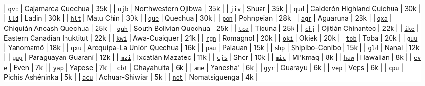 | [`qvc`](http://www-01.sil.org/iso639-3/documentation.asp?id=qvc) | Cajamarca Quechua | 35k |
| [`ojb`](http://www-01.sil.org/iso639-3/documentation.asp?id=ojb) | Northwestern Ojibwa | 35k |
| [`jiv`](http://www-01.sil.org/iso639-3/documentation.asp?id=jiv) | Shuar | 35k |
| [`qud`](http://www-01.sil.org/iso639-3/documentation.asp?id=qud) | Calderón Highland Quichua | 30k |
| [`lld`](http://www-01.sil.org/iso639-3/documentation.asp?id=lld) | Ladin | 30k |
| [`hlt`](http://www-01.sil.org/iso639-3/documentation.asp?id=hlt) | Matu Chin | 30k |
| [`que`](http://www-01.sil.org/iso639-3/documentation.asp?id=que) | Quechua | 30k |
| [`pon`](http://www-01.sil.org/iso639-3/documentation.asp?id=pon) | Pohnpeian | 28k |
| [`agr`](http://www-01.sil.org/iso639-3/documentation.asp?id=agr) | Aguaruna | 28k |
| [`qxa`](http://www-01.sil.org/iso639-3/documentation.asp?id=qxa) | Chiquián Ancash Quechua | 25k |
| [`quh`](http://www-01.sil.org/iso639-3/documentation.asp?id=quh) | South Bolivian Quechua | 25k |
| [`tca`](http://www-01.sil.org/iso639-3/documentation.asp?id=tca) | Ticuna | 25k |
| [`chj`](http://www-01.sil.org/iso639-3/documentation.asp?id=chj) | Ojitlán Chinantec | 22k |
| [`ike`](http://www-01.sil.org/iso639-3/documentation.asp?id=ike) | Eastern Canadian Inuktitut | 22k |
| [`kwi`](http://www-01.sil.org/iso639-3/documentation.asp?id=kwi) | Awa-Cuaiquer | 21k |
| [`rgn`](http://www-01.sil.org/iso639-3/documentation.asp?id=rgn) | Romagnol | 20k |
| [`oki`](http://www-01.sil.org/iso639-3/documentation.asp?id=oki) | Okiek | 20k |
| [`tob`](http://www-01.sil.org/iso639-3/documentation.asp?id=tob) | Toba | 20k |
| [`guu`](http://www-01.sil.org/iso639-3/documentation.asp?id=guu) | Yanomamö | 18k |
| [`qxu`](http://www-01.sil.org/iso639-3/documentation.asp?id=qxu) | Arequipa-La Unión Quechua | 16k |
| [`pau`](http://www-01.sil.org/iso639-3/documentation.asp?id=pau) | Palauan | 15k |
| [`shp`](http://www-01.sil.org/iso639-3/documentation.asp?id=shp) | Shipibo-Conibo | 15k |
| [`gld`](http://www-01.sil.org/iso639-3/documentation.asp?id=gld) | Nanai | 12k |
| [`gug`](http://www-01.sil.org/iso639-3/documentation.asp?id=gug) | Paraguayan Guaraní | 12k |
| [`mzi`](http://www-01.sil.org/iso639-3/documentation.asp?id=mzi) | Ixcatlán Mazatec | 11k |
| [`cjs`](http://www-01.sil.org/iso639-3/documentation.asp?id=cjs) | Shor | 10k |
| [`mic`](http://www-01.sil.org/iso639-3/documentation.asp?id=mic) | Mi'kmaq | 8k |
| [`haw`](http://www-01.sil.org/iso639-3/documentation.asp?id=haw) | Hawaiian | 8k |
| [`eve`](http://www-01.sil.org/iso639-3/documentation.asp?id=eve) | Even | 7k |
| [`yap`](http://www-01.sil.org/iso639-3/documentation.asp?id=yap) | Yapese | 7k |
| [`cbt`](http://www-01.sil.org/iso639-3/documentation.asp?id=cbt) | Chayahuita | 6k |
| [`ame`](http://www-01.sil.org/iso639-3/documentation.asp?id=ame) | Yanesha' | 6k |
| [`gyr`](http://www-01.sil.org/iso639-3/documentation.asp?id=gyr) | Guarayu | 6k |
| [`vep`](http://www-01.sil.org/iso639-3/documentation.asp?id=vep) | Veps | 6k |
| [`cpu`](http://www-01.sil.org/iso639-3/documentation.asp?id=cpu) | Pichis Ashéninka | 5k |
| [`acu`](http://www-01.sil.org/iso639-3/documentation.asp?id=acu) | Achuar-Shiwiar | 5k |
| [`not`](http://www-01.sil.org/iso639-3/documentation.asp?id=not) | Nomatsiguenga | 4k |